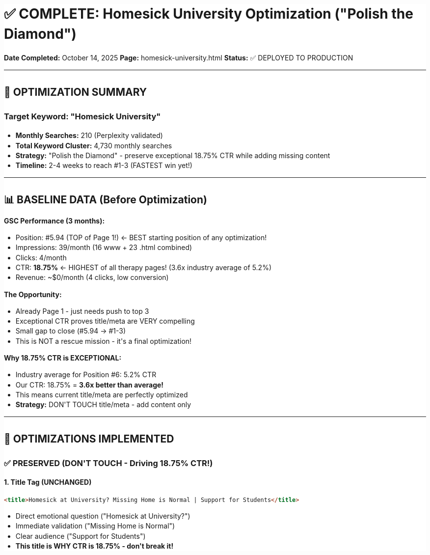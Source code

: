 # ✅ COMPLETE: Homesick University Optimization ("Polish the Diamond")

**Date Completed:** October 14, 2025
**Page:** homesick-university.html
**Status:** ✅ DEPLOYED TO PRODUCTION

---

## 🎯 OPTIMIZATION SUMMARY

### Target Keyword: "Homesick University"
- **Monthly Searches:** 210 (Perplexity validated)
- **Total Keyword Cluster:** 4,730 monthly searches
- **Strategy:** "Polish the Diamond" - preserve exceptional 18.75% CTR while adding missing content
- **Timeline:** 2-4 weeks to reach #1-3 (FASTEST win yet!)

---

## 📊 BASELINE DATA (Before Optimization)

**GSC Performance (3 months):**
- Position: #5.94 (TOP of Page 1!) ← BEST starting position of any optimization!
- Impressions: 39/month (16 www + 23 .html combined)
- Clicks: 4/month
- CTR: **18.75%** ← HIGHEST of all therapy pages! (3.6x industry average of 5.2%)
- Revenue: ~$0/month (4 clicks, low conversion)

**The Opportunity:**
- Already Page 1 - just needs push to top 3
- Exceptional CTR proves title/meta are VERY compelling
- Small gap to close (#5.94 → #1-3)
- This is NOT a rescue mission - it's a final optimization!

**Why 18.75% CTR is EXCEPTIONAL:**
- Industry average for Position #6: 5.2% CTR
- Our CTR: 18.75% = **3.6x better than average!**
- This means current title/meta are perfectly optimized
- **Strategy:** DON'T TOUCH title/meta - add content only

---

## 🔧 OPTIMIZATIONS IMPLEMENTED

### ✅ PRESERVED (DON'T TOUCH - Driving 18.75% CTR!)

**1. Title Tag (UNCHANGED)**
```html
<title>Homesick at University? Missing Home is Normal | Support for Students</title>
```
- Direct emotional question ("Homesick at University?")
- Immediate validation ("Missing Home is Normal")
- Clear audience ("Support for Students")
- **This title is WHY CTR is 18.75% - don't break it!**
